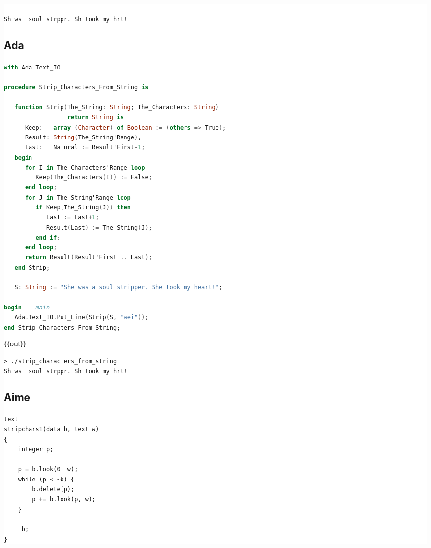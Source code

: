 ```txt

Sh ws  soul strppr. Sh took my hrt!

```



## Ada


```Ada
with Ada.Text_IO;

procedure Strip_Characters_From_String is

   function Strip(The_String: String; The_Characters: String)
                  return String is
      Keep:   array (Character) of Boolean := (others => True);
      Result: String(The_String'Range);
      Last:   Natural := Result'First-1;
   begin
      for I in The_Characters'Range loop
         Keep(The_Characters(I)) := False;
      end loop;
      for J in The_String'Range loop
         if Keep(The_String(J)) then
            Last := Last+1;
            Result(Last) := The_String(J);
         end if;
      end loop;
      return Result(Result'First .. Last);
   end Strip;

   S: String := "She was a soul stripper. She took my heart!";

begin -- main
   Ada.Text_IO.Put_Line(Strip(S, "aei"));
end Strip_Characters_From_String;
```

{{out}}

```txt
> ./strip_characters_from_string
Sh ws  soul strppr. Sh took my hrt!
```



## Aime


```aime
text
stripchars1(data b, text w)
{
    integer p;

    p = b.look(0, w);
    while (p < ~b) {
        b.delete(p);
        p += b.look(p, w);
    }

     b;
}

```